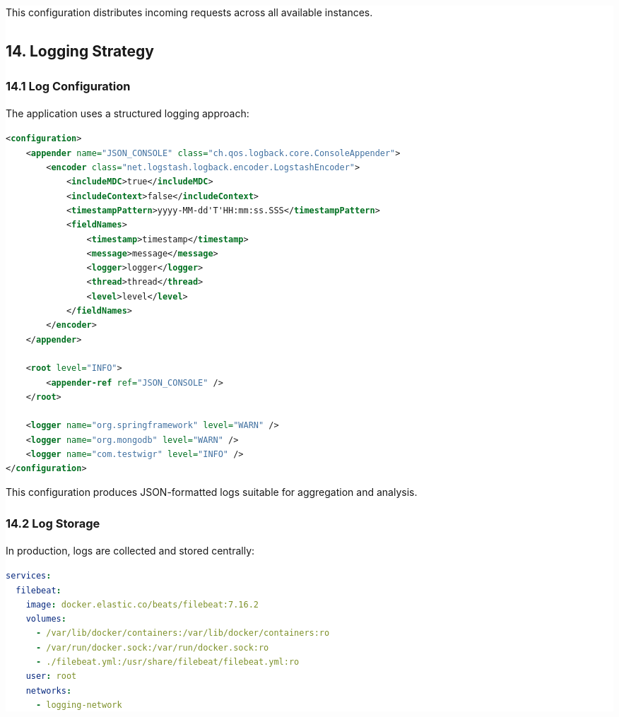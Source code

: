 This configuration distributes incoming requests across all available instances.

## 14. Logging Strategy

### 14.1 Log Configuration

The application uses a structured logging approach:

```xml
<configuration>
    <appender name="JSON_CONSOLE" class="ch.qos.logback.core.ConsoleAppender">
        <encoder class="net.logstash.logback.encoder.LogstashEncoder">
            <includeMDC>true</includeMDC>
            <includeContext>false</includeContext>
            <timestampPattern>yyyy-MM-dd'T'HH:mm:ss.SSS</timestampPattern>
            <fieldNames>
                <timestamp>timestamp</timestamp>
                <message>message</message>
                <logger>logger</logger>
                <thread>thread</thread>
                <level>level</level>
            </fieldNames>
        </encoder>
    </appender>
    
    <root level="INFO">
        <appender-ref ref="JSON_CONSOLE" />
    </root>
    
    <logger name="org.springframework" level="WARN" />
    <logger name="org.mongodb" level="WARN" />
    <logger name="com.testwigr" level="INFO" />
</configuration>
```

This configuration produces JSON-formatted logs suitable for aggregation and analysis.

### 14.2 Log Storage

In production, logs are collected and stored centrally:

```yaml
services:
  filebeat:
    image: docker.elastic.co/beats/filebeat:7.16.2
    volumes:
      - /var/lib/docker/containers:/var/lib/docker/containers:ro
      - /var/run/docker.sock:/var/run/docker.sock:ro
      - ./filebeat.yml:/usr/share/filebeat/filebeat.yml:ro
    user: root
    networks:
      - logging-network
```
